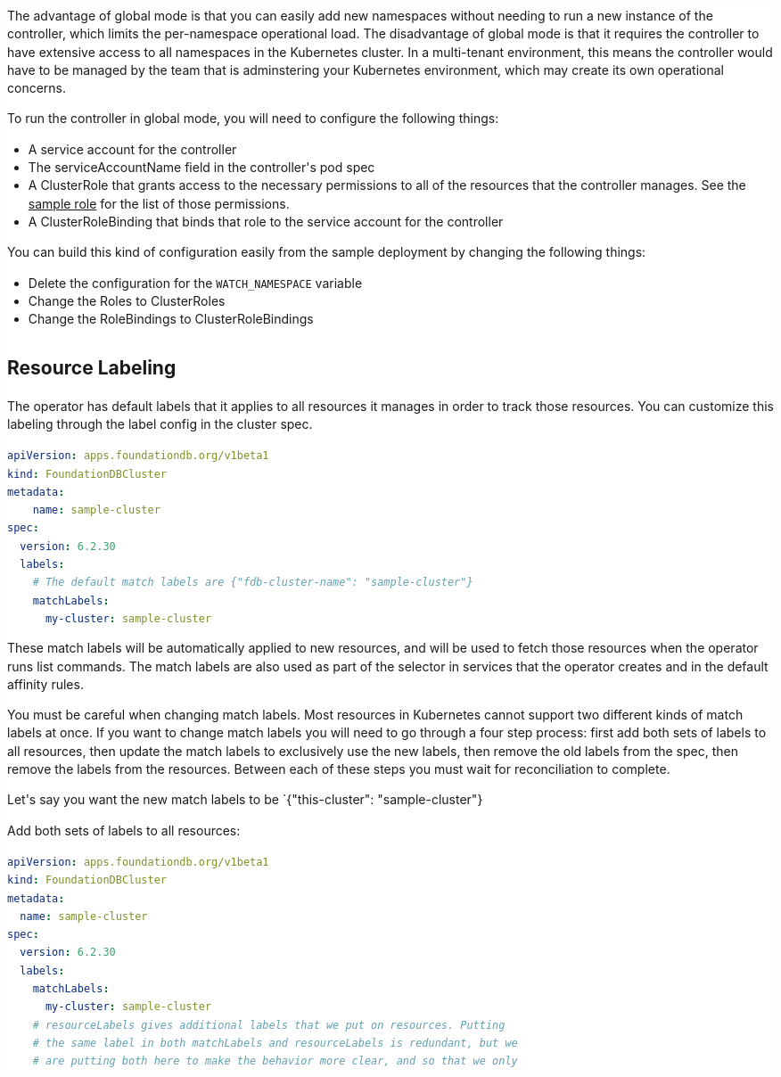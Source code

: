 The advantage of global mode is that you can easily add new namespaces without needing to run a new instance of the controller, which limits the per-namespace operational load. The disadvantage of global mode is that it requires the controller to have extensive access to all namespaces in the Kubernetes cluster. In a multi-tenant environment, this means the controller would have to be managed by the team that is adminstering your Kubernetes environment, which may create its own operational concerns.

To run the controller in global mode, you will need to configure the following things:

* A service account for the controller
* The serviceAccountName field in the controller's pod spec
* A ClusterRole that grants access to the necessary permissions to all of the resources that the controller manages. See the [sample role](https://raw.githubusercontent.com/FoundationDB/fdb-kubernetes-operator/master/config/samples/deployment/rbac_role.yaml) for the list of those permissions.
* A ClusterRoleBinding that binds that role to the service account for the controller

You can build this kind of configuration easily from the sample deployment by changing the following things:

* Delete the configuration for the `WATCH_NAMESPACE` variable
* Change the Roles to ClusterRoles
* Change the RoleBindings to ClusterRoleBindings

## Resource Labeling

The operator has default labels that it applies to all resources it manages in order to track those resources. You can customize this labeling through the label config in the cluster spec.

```yaml
apiVersion: apps.foundationdb.org/v1beta1
kind: FoundationDBCluster
metadata:
    name: sample-cluster
spec:
  version: 6.2.30
  labels:
    # The default match labels are {"fdb-cluster-name": "sample-cluster"}
    matchLabels:
      my-cluster: sample-cluster
```

These match labels will be automatically applied to new resources, and will be used to fetch those resources when the operator runs list commands. The match labels are also used as part of the selector in services that the operator creates and in the default affinity rules.

You must be careful when changing match labels. Most resources in Kubernetes cannot support two different kinds of match labels at once. If you want to change match labels you will need to go through a four step process: first add both sets of labels to all resources, then update the match labels to exclusively use the new labels, then remove the old labels from the spec, then remove the labels from the resources. Between each of these steps you must wait for reconciliation to complete.

Let's say you want the new match labels to be `{"this-cluster": "sample-cluster"}

Add both sets of labels to all resources:

```yaml
apiVersion: apps.foundationdb.org/v1beta1
kind: FoundationDBCluster
metadata:
  name: sample-cluster
spec:
  version: 6.2.30
  labels:
    matchLabels:
      my-cluster: sample-cluster
    # resourceLabels gives additional labels that we put on resources. Putting
    # the same label in both matchLabels and resourceLabels is redundant, but we
    # are putting both here to make the behavior more clear, and so that we only
```